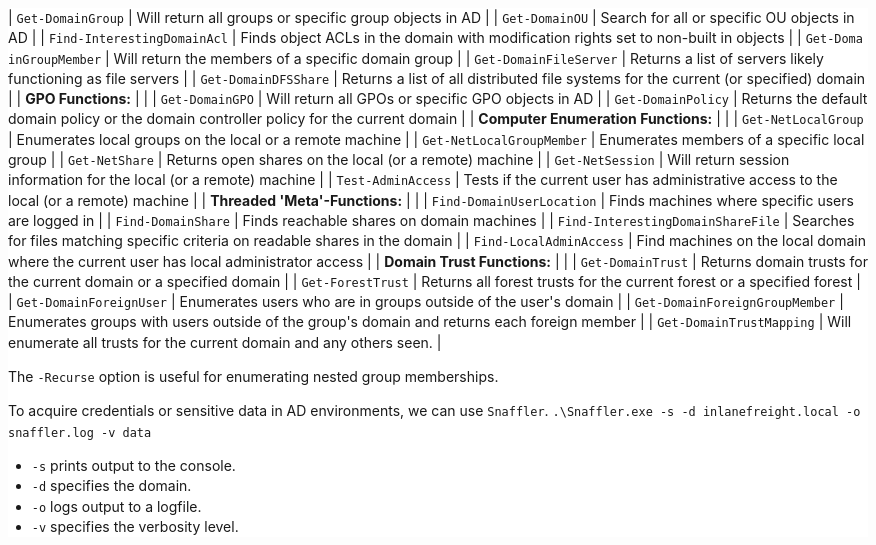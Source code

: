 | `Get-DomainGroup`                   | Will return all groups or specific group objects in AD                                     |
| `Get-DomainOU`                      | Search for all or specific OU objects in AD                                                |
| `Find-InterestingDomainAcl`         | Finds object ACLs in the domain with modification rights set to non-built in objects       |
| `Get-DomainGroupMember`             | Will return the members of a specific domain group                                         |
| `Get-DomainFileServer`              | Returns a list of servers likely functioning as file servers                               |
| `Get-DomainDFSShare`                | Returns a list of all distributed file systems for the current (or specified) domain       |
| **GPO Functions:**                  |                                                                                            |
| `Get-DomainGPO`                     | Will return all GPOs or specific GPO objects in AD                                         |
| `Get-DomainPolicy`                  | Returns the default domain policy or the domain controller policy for the current domain   |
| **Computer Enumeration Functions:** |                                                                                            |
| `Get-NetLocalGroup`                 | Enumerates local groups on the local or a remote machine                                   |
| `Get-NetLocalGroupMember`           | Enumerates members of a specific local group                                               |
| `Get-NetShare`                      | Returns open shares on the local (or a remote) machine                                     |
| `Get-NetSession`                    | Will return session information for the local (or a remote) machine                        |
| `Test-AdminAccess`                  | Tests if the current user has administrative access to the local (or a remote) machine     |
| **Threaded 'Meta'-Functions:**      |                                                                                            |
| `Find-DomainUserLocation`           | Finds machines where specific users are logged in                                          |
| `Find-DomainShare`                  | Finds reachable shares on domain machines                                                  |
| `Find-InterestingDomainShareFile`   | Searches for files matching specific criteria on readable shares in the domain             |
| `Find-LocalAdminAccess`             | Find machines on the local domain where the current user has local administrator access    |
| **Domain Trust Functions:**         |                                                                                            |
| `Get-DomainTrust`                   | Returns domain trusts for the current domain or a specified domain                         |
| `Get-ForestTrust`                   | Returns all forest trusts for the current forest or a specified forest                     |
| `Get-DomainForeignUser`             | Enumerates users who are in groups outside of the user's domain                            |
| `Get-DomainForeignGroupMember`      | Enumerates groups with users outside of the group's domain and returns each foreign member |
| `Get-DomainTrustMapping`            | Will enumerate all trusts for the current domain and any others seen.                      |

The `-Recurse` option is useful for enumerating nested group memberships.

To acquire credentials or sensitive data in AD environments, we can use `Snaffler`.
`.\Snaffler.exe -s -d inlanefreight.local -o snaffler.log -v data`

* `-s` prints output to the console.
* `-d` specifies the domain.
* `-o` logs output to a logfile.
* `-v` specifies the verbosity level.
